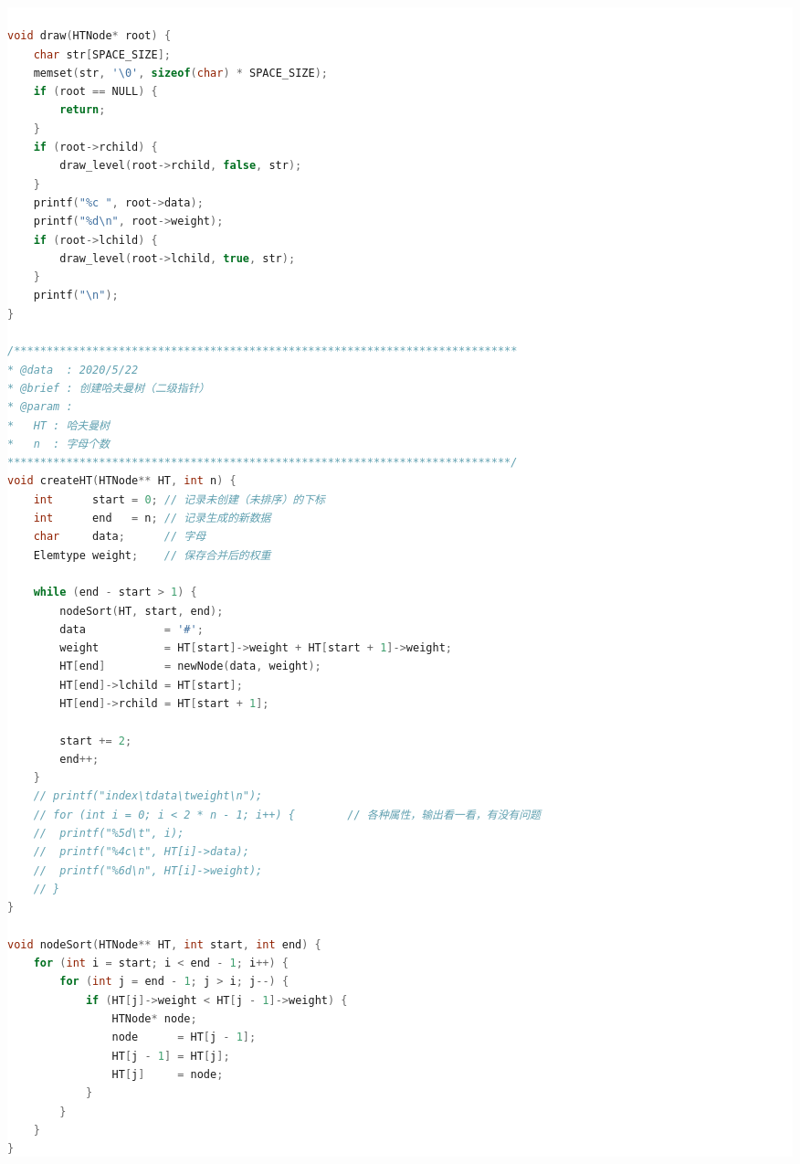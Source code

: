 ```cpp

void draw(HTNode* root) {
    char str[SPACE_SIZE];
    memset(str, '\0', sizeof(char) * SPACE_SIZE);
    if (root == NULL) {
        return;
    }
    if (root->rchild) {
        draw_level(root->rchild, false, str);
    }
    printf("%c ", root->data);
    printf("%d\n", root->weight);
    if (root->lchild) {
        draw_level(root->lchild, true, str);
    }
    printf("\n");
}

/*****************************************************************************
* @data  : 2020/5/22
* @brief : 创建哈夫曼树（二级指针）
* @param :
*   HT : 哈夫曼树
*   n  : 字母个数
*****************************************************************************/
void createHT(HTNode** HT, int n) {
    int      start = 0; // 记录未创建（未排序）的下标
    int      end   = n; // 记录生成的新数据
    char     data;      // 字母
    Elemtype weight;    // 保存合并后的权重

    while (end - start > 1) {
        nodeSort(HT, start, end);
        data            = '#';
        weight          = HT[start]->weight + HT[start + 1]->weight;
        HT[end]         = newNode(data, weight);
        HT[end]->lchild = HT[start];
        HT[end]->rchild = HT[start + 1];

        start += 2;
        end++;
    }
    // printf("index\tdata\tweight\n");
    // for (int i = 0; i < 2 * n - 1; i++) {		// 各种属性，输出看一看，有没有问题
    // 	printf("%5d\t", i);
    // 	printf("%4c\t", HT[i]->data);
    // 	printf("%6d\n", HT[i]->weight);
    // }
}

void nodeSort(HTNode** HT, int start, int end) {
    for (int i = start; i < end - 1; i++) {
        for (int j = end - 1; j > i; j--) {
            if (HT[j]->weight < HT[j - 1]->weight) {
                HTNode* node;
                node      = HT[j - 1];
                HT[j - 1] = HT[j];
                HT[j]     = node;
            }
        }
    }
}

```